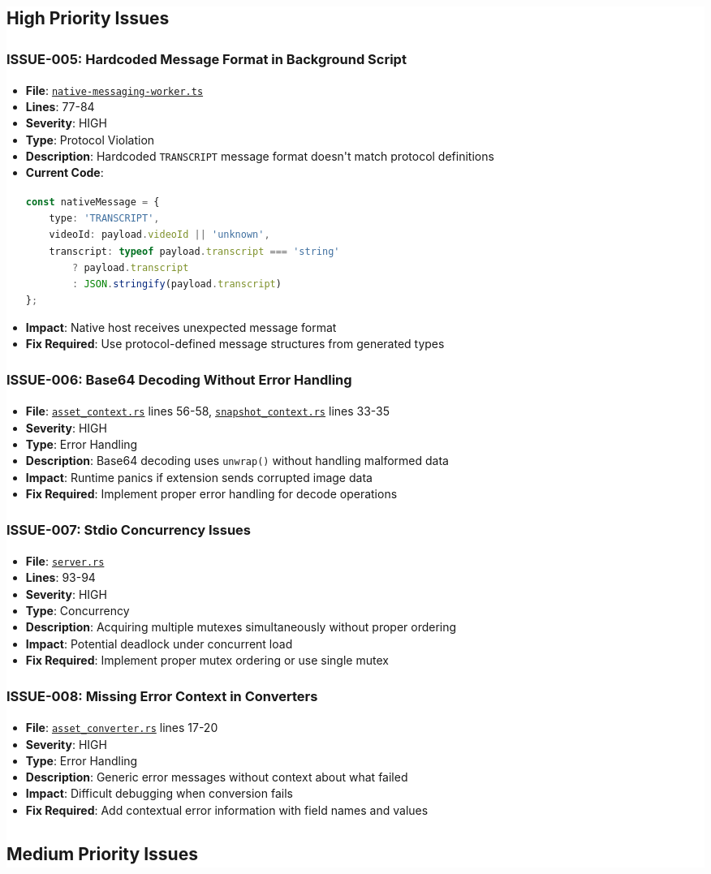 ## High Priority Issues

### ISSUE-005: Hardcoded Message Format in Background Script
- **File**: [`native-messaging-worker.ts`](../../../apps/extension/background-script/src/lib/service-worker/native-messaging-worker.ts)
- **Lines**: 77-84
- **Severity**: HIGH
- **Type**: Protocol Violation
- **Description**: Hardcoded `TRANSCRIPT` message format doesn't match protocol definitions
- **Current Code**:
  ```typescript
  const nativeMessage = {
      type: 'TRANSCRIPT',
      videoId: payload.videoId || 'unknown',
      transcript: typeof payload.transcript === 'string' 
          ? payload.transcript 
          : JSON.stringify(payload.transcript)
  };
  ```
- **Impact**: Native host receives unexpected message format
- **Fix Required**: Use protocol-defined message structures from generated types

### ISSUE-006: Base64 Decoding Without Error Handling
- **File**: [`asset_context.rs`](../src/asset_context.rs) lines 56-58, [`snapshot_context.rs`](../src/snapshot_context.rs) lines 33-35
- **Severity**: HIGH
- **Type**: Error Handling
- **Description**: Base64 decoding uses `unwrap()` without handling malformed data
- **Impact**: Runtime panics if extension sends corrupted image data
- **Fix Required**: Implement proper error handling for decode operations

### ISSUE-007: Stdio Concurrency Issues
- **File**: [`server.rs`](../src/server.rs)
- **Lines**: 93-94
- **Severity**: HIGH
- **Type**: Concurrency
- **Description**: Acquiring multiple mutexes simultaneously without proper ordering
- **Impact**: Potential deadlock under concurrent load
- **Fix Required**: Implement proper mutex ordering or use single mutex

### ISSUE-008: Missing Error Context in Converters
- **File**: [`asset_converter.rs`](../src/asset_converter.rs) lines 17-20
- **Severity**: HIGH
- **Type**: Error Handling
- **Description**: Generic error messages without context about what failed
- **Impact**: Difficult debugging when conversion fails
- **Fix Required**: Add contextual error information with field names and values

## Medium Priority Issues
